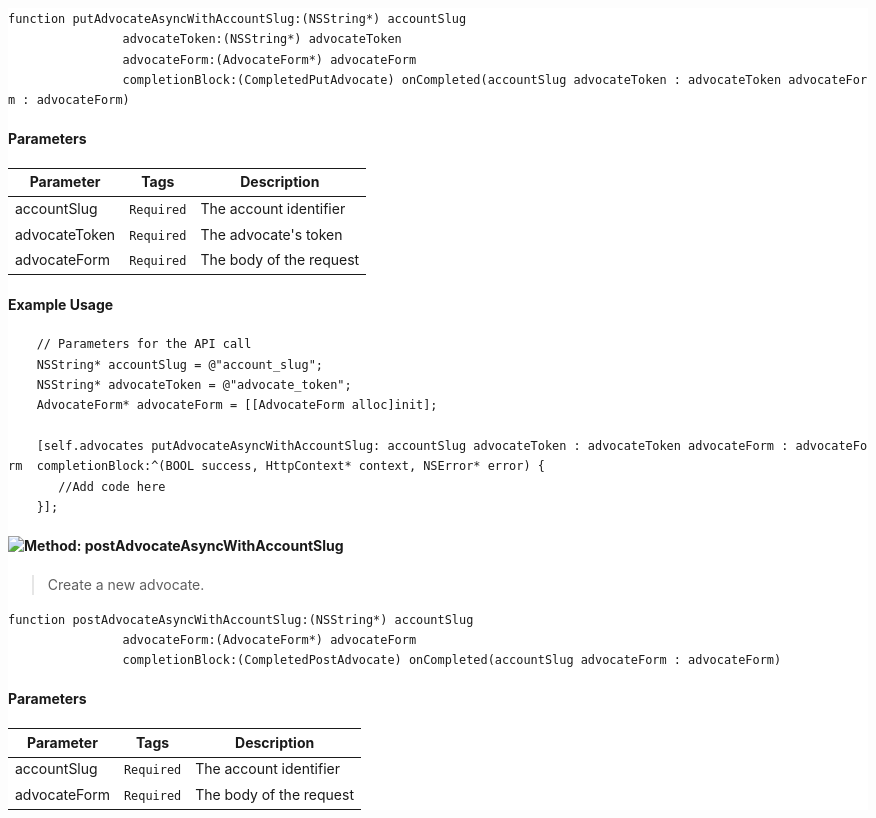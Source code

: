 
```objc
function putAdvocateAsyncWithAccountSlug:(NSString*) accountSlug
                advocateToken:(NSString*) advocateToken
                advocateForm:(AdvocateForm*) advocateForm
                completionBlock:(CompletedPutAdvocate) onCompleted(accountSlug advocateToken : advocateToken advocateForm : advocateForm)
```

#### Parameters

| Parameter | Tags | Description |
|-----------|------|-------------|
| accountSlug |  ``` Required ```  | The account identifier |
| advocateToken |  ``` Required ```  | The advocate's token |
| advocateForm |  ``` Required ```  | The body of the request |





#### Example Usage

```objc
    // Parameters for the API call
    NSString* accountSlug = @"account_slug";
    NSString* advocateToken = @"advocate_token";
    AdvocateForm* advocateForm = [[AdvocateForm alloc]init];

    [self.advocates putAdvocateAsyncWithAccountSlug: accountSlug advocateToken : advocateToken advocateForm : advocateForm  completionBlock:^(BOOL success, HttpContext* context, NSError* error) { 
       //Add code here
    }];
```


#### <a name="post_advocate_async_with_account_slug"></a>![Method: ](https://apidocs.io/img/method.png ".advocates.postAdvocateAsyncWithAccountSlug") postAdvocateAsyncWithAccountSlug

> Create a new advocate.


```objc
function postAdvocateAsyncWithAccountSlug:(NSString*) accountSlug
                advocateForm:(AdvocateForm*) advocateForm
                completionBlock:(CompletedPostAdvocate) onCompleted(accountSlug advocateForm : advocateForm)
```

#### Parameters

| Parameter | Tags | Description |
|-----------|------|-------------|
| accountSlug |  ``` Required ```  | The account identifier |
| advocateForm |  ``` Required ```  | The body of the request |
